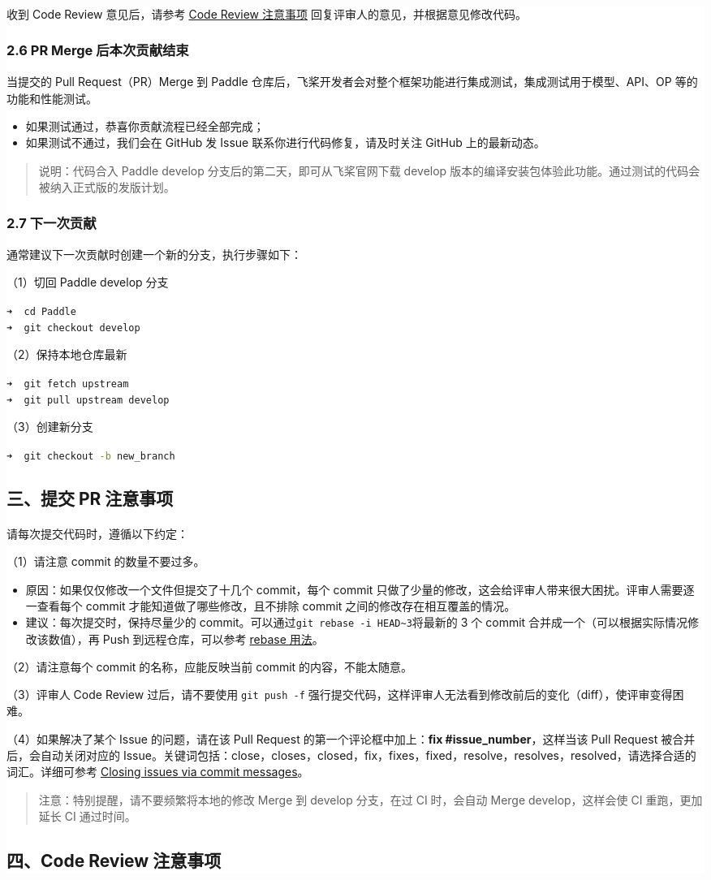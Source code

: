 收到 Code Review 意见后，请参考 [Code Review 注意事项](#CodeReview) 回复评审人的意见，并根据意见修改代码。


### 2.6 PR Merge 后本次贡献结束

当提交的 Pull Request（PR）Merge 到 Paddle 仓库后，飞桨开发者会对整个框架功能进行集成测试，集成测试用于模型、API、OP 等的功能和性能测试。

- 如果测试通过，恭喜你贡献流程已经全部完成；
- 如果测试不通过，我们会在 GitHub 发 Issue 联系你进行代码修复，请及时关注 GitHub 上的最新动态。

> 说明：代码合入 Paddle develop 分支后的第二天，即可从飞桨官网下载 develop 版本的编译安装包体验此功能。通过测试的代码会被纳入正式版的发版计划。

### 2.7 下一次贡献

通常建议下一次贡献时创建一个新的分支，执行步骤如下：

（1）切回 Paddle develop 分支

```bash
➜  cd Paddle
➜  git checkout develop
```

（2）保持本地仓库最新

```bash
➜  git fetch upstream
➜  git pull upstream develop
```

（3）创建新分支

```bash
➜  git checkout -b new_branch
```



## <span id="caution1">三、提交 PR 注意事项</span>

请每次提交代码时，遵循以下约定：

（1）请注意 commit 的数量不要过多。

  - 原因：如果仅仅修改一个文件但提交了十几个 commit，每个 commit 只做了少量的修改，这会给评审人带来很大困扰。评审人需要逐一查看每个 commit 才能知道做了哪些修改，且不排除 commit 之间的修改存在相互覆盖的情况。
  - 建议：每次提交时，保持尽量少的 commit。可以通过`git rebase -i HEAD~3`将最新的 3 个 commit 合并成一个（可以根据实际情况修改该数值），再 Push 到远程仓库，可以参考 [rebase 用法](https://docs.github.com/cn/get-started/using-git/about-git-rebase)。

（2）请注意每个 commit 的名称，应能反映当前 commit 的内容，不能太随意。

（3）评审人 Code Review 过后，请不要使用 `git push -f` 强行提交代码，这样评审人无法看到修改前后的变化（diff），使评审变得困难。

（4）如果解决了某个 Issue 的问题，请在该 Pull Request 的第一个评论框中加上：**fix #issue_number**，这样当该 Pull Request 被合并后，会自动关闭对应的 Issue。关键词包括：close，closes，closed，fix，fixes，fixed，resolve，resolves，resolved，请选择合适的词汇。详细可参考 [Closing issues via commit messages](https://help.github.com/articles/closing-issues-via-commit-messages/)。

> 注意：特别提醒，请不要频繁将本地的修改 Merge 到 develop 分支，在过 CI 时，会自动 Merge develop，这样会使 CI 重跑，更加延长 CI 通过时间。

## <span id="CodeReview">四、Code Review 注意事项</span>

